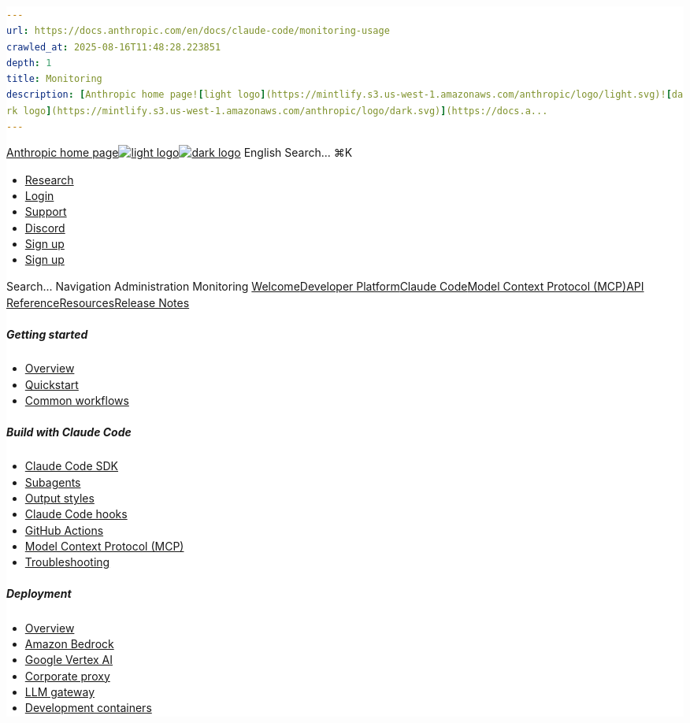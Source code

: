 ```yaml
---
url: https://docs.anthropic.com/en/docs/claude-code/monitoring-usage
crawled_at: 2025-08-16T11:48:28.223851
depth: 1
title: Monitoring
description: [Anthropic home page![light logo](https://mintlify.s3.us-west-1.amazonaws.com/anthropic/logo/light.svg)![dark logo](https://mintlify.s3.us-west-1.amazonaws.com/anthropic/logo/dark.svg)](https://docs.a...
---
```


[Anthropic home page![light logo](https://mintlify.s3.us-west-1.amazonaws.com/anthropic/logo/light.svg)![dark logo](https://mintlify.s3.us-west-1.amazonaws.com/anthropic/logo/dark.svg)](https://docs.anthropic.com/)
English
Search...
⌘K
  * [Research](https://www.anthropic.com/research)
  * [Login](https://console.anthropic.com/login)
  * [Support](https://support.anthropic.com/)
  * [Discord](https://www.anthropic.com/discord)
  * [Sign up](https://console.anthropic.com/login)
  * [Sign up](https://console.anthropic.com/login)


Search...
Navigation
Administration
Monitoring
[Welcome](https://docs.anthropic.com/en/home)[Developer Platform](https://docs.anthropic.com/en/docs/intro)[Claude Code](https://docs.anthropic.com/en/docs/claude-code/overview)[Model Context Protocol (MCP)](https://docs.anthropic.com/en/docs/mcp)[API Reference](https://docs.anthropic.com/en/api/messages)[Resources](https://docs.anthropic.com/en/resources/overview)[Release Notes](https://docs.anthropic.com/en/release-notes/overview)
##### Getting started
  * [Overview](https://docs.anthropic.com/en/docs/claude-code/overview)
  * [Quickstart](https://docs.anthropic.com/en/docs/claude-code/quickstart)
  * [Common workflows](https://docs.anthropic.com/en/docs/claude-code/common-workflows)


##### Build with Claude Code
  * [Claude Code SDK](https://docs.anthropic.com/en/docs/claude-code/sdk)
  * [Subagents](https://docs.anthropic.com/en/docs/claude-code/sub-agents)
  * [Output styles](https://docs.anthropic.com/en/docs/claude-code/output-styles)
  * [Claude Code hooks](https://docs.anthropic.com/en/docs/claude-code/hooks-guide)
  * [GitHub Actions](https://docs.anthropic.com/en/docs/claude-code/github-actions)
  * [Model Context Protocol (MCP)](https://docs.anthropic.com/en/docs/claude-code/mcp)
  * [Troubleshooting](https://docs.anthropic.com/en/docs/claude-code/troubleshooting)


##### Deployment
  * [Overview](https://docs.anthropic.com/en/docs/claude-code/third-party-integrations)
  * [Amazon Bedrock](https://docs.anthropic.com/en/docs/claude-code/amazon-bedrock)
  * [Google Vertex AI](https://docs.anthropic.com/en/docs/claude-code/google-vertex-ai)
  * [Corporate proxy](https://docs.anthropic.com/en/docs/claude-code/corporate-proxy)
  * [LLM gateway](https://docs.anthropic.com/en/docs/claude-code/llm-gateway)
  * [Development containers](https://docs.anthropic.com/en/docs/claude-code/devcontainer)
